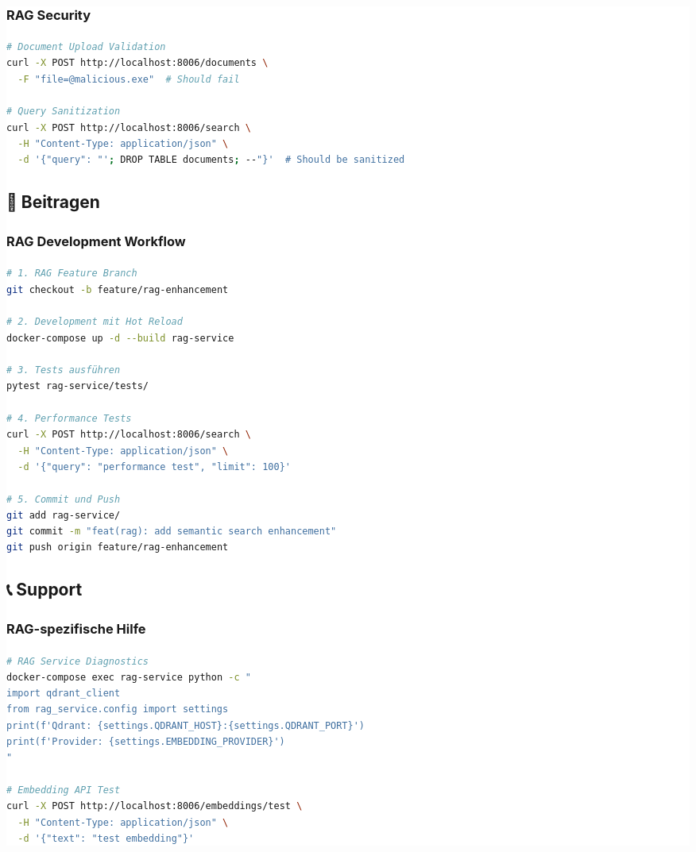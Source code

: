 ### RAG Security
```bash
# Document Upload Validation
curl -X POST http://localhost:8006/documents \
  -F "file=@malicious.exe"  # Should fail

# Query Sanitization
curl -X POST http://localhost:8006/search \
  -H "Content-Type: application/json" \
  -d '{"query": "'; DROP TABLE documents; --"}'  # Should be sanitized
```

## 🤝 Beitragen

### RAG Development Workflow
```bash
# 1. RAG Feature Branch
git checkout -b feature/rag-enhancement

# 2. Development mit Hot Reload
docker-compose up -d --build rag-service

# 3. Tests ausführen
pytest rag-service/tests/

# 4. Performance Tests
curl -X POST http://localhost:8006/search \
  -H "Content-Type: application/json" \
  -d '{"query": "performance test", "limit": 100}'

# 5. Commit und Push
git add rag-service/
git commit -m "feat(rag): add semantic search enhancement"
git push origin feature/rag-enhancement
```

## 📞 Support

### RAG-spezifische Hilfe
```bash
# RAG Service Diagnostics
docker-compose exec rag-service python -c "
import qdrant_client
from rag_service.config import settings
print(f'Qdrant: {settings.QDRANT_HOST}:{settings.QDRANT_PORT}')
print(f'Provider: {settings.EMBEDDING_PROVIDER}')
"

# Embedding API Test
curl -X POST http://localhost:8006/embeddings/test \
  -H "Content-Type: application/json" \
  -d '{"text": "test embedding"}'
```
